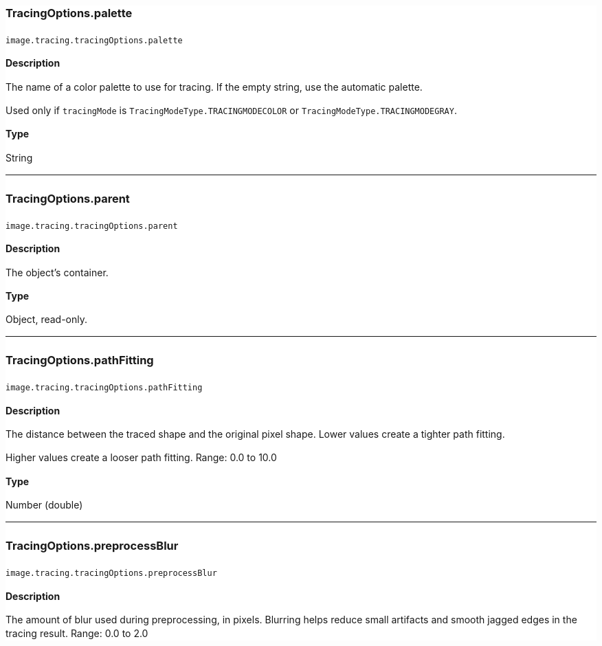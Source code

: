 ### TracingOptions.palette

`image.tracing.tracingOptions.palette`

**Description**

The name of a color palette to use for tracing. If the empty string, use the automatic palette.

Used only if `tracingMode` is `TracingModeType.TRACINGMODECOLOR` or `TracingModeType.TRACINGMODEGRAY`.

**Type**

String

---

<a id="jsobjref-tracingoptions-parent"></a>

### TracingOptions.parent

`image.tracing.tracingOptions.parent`

**Description**

The object’s container.

**Type**

Object, read-only.

---

<a id="jsobjref-tracingoptions-pathfitting"></a>

### TracingOptions.pathFitting

`image.tracing.tracingOptions.pathFitting`

**Description**

The distance between the traced shape and the original pixel shape. Lower values create a tighter path fitting.

Higher values create a looser path fitting. Range: 0.0 to 10.0

**Type**

Number (double)

---

<a id="jsobjref-tracingoptions-preprocessblur"></a>

### TracingOptions.preprocessBlur

`image.tracing.tracingOptions.preprocessBlur`

**Description**

The amount of blur used during preprocessing, in pixels. Blurring helps reduce small artifacts and smooth jagged edges in the tracing result. Range: 0.0 to 2.0
